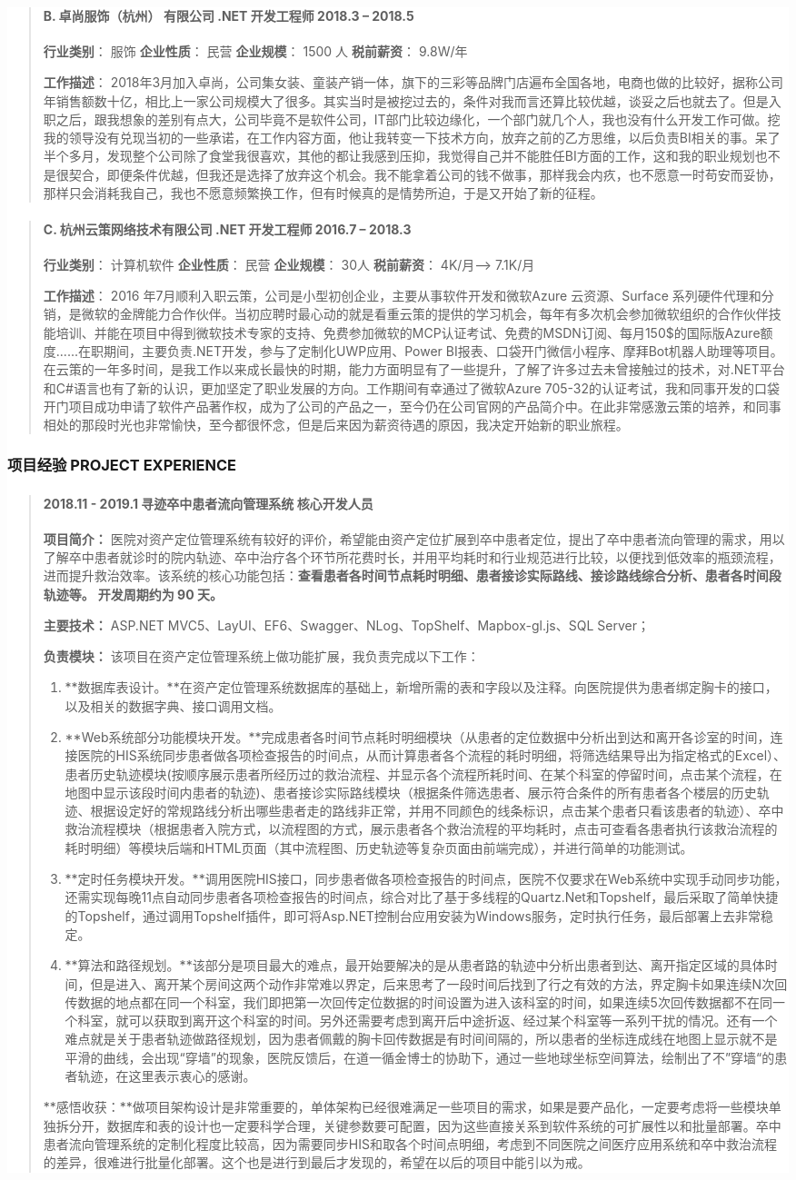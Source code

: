 > #### B. 卓尚服饰（杭州） 有限公司 .NET 开发工程师 2018.3 – 2018.5
>
> **行业类别**： 服饰                            **企业性质**： 民营
> **企业规模**： 1500 人                      **税前薪资**： 9.8W/年
>
> **工作描述**： 2018年3月加入卓尚，公司集女装、童装产销一体，旗下的三彩等品牌门店遍布全国各地，电商也做的比较好，据称公司年销售额数十亿，相比上一家公司规模大了很多。其实当时是被挖过去的，条件对我而言还算比较优越，谈妥之后也就去了。但是入职之后，跟我想象的差别有点大，公司毕竟不是软件公司，IT部门比较边缘化，一个部门就几个人，我也没有什么开发工作可做。挖我的领导没有兑现当初的一些承诺，在工作内容方面，他让我转变一下技术方向，放弃之前的乙方思维，以后负责BI相关的事。呆了半个多月，发现整个公司除了食堂我很喜欢，其他的都让我感到压抑，我觉得自己并不能胜任BI方面的工作，这和我的职业规划也不是很契合，即便条件优越，但我还是选择了放弃这个机会。我不能拿着公司的钱不做事，那样我会内疚，也不愿意一时苟安而妥协，那样只会消耗我自己，我也不愿意频繁换工作，但有时候真的是情势所迫，于是又开始了新的征程。

> #### C. 杭州云策网络技术有限公司 .NET 开发工程师 2016.7 – 2018.3
>
> **行业类别**： 计算机软件	                	**企业性质**： 民营
> **企业规模**： 30人                                   **税前薪资**： 4K/月——> 7.1K/月
>
> **工作描述**： 2016 年7月顺利入职云策，公司是小型初创企业，主要从事软件开发和微软Azure 云资源、Surface 系列硬件代理和分销，是微软的金牌能力合作伙伴。当初应聘时最心动的就是看重云策的提供的学习机会，每年有多次机会参加微软组织的合作伙伴技能培训、并能在项目中得到微软技术专家的支持、免费参加微软的MCP认证考试、免费的MSDN订阅、每月150$的国际版Azure额度......在职期间，主要负责.NET开发，参与了定制化UWP应用、Power BI报表、口袋开门微信小程序、摩拜Bot机器人助理等项目。在云策的一年多时间，是我工作以来成长最快的时期，能力方面明显有了一些提升，了解了许多过去未曾接触过的技术，对.NET平台和C#语言也有了新的认识，更加坚定了职业发展的方向。工作期间有幸通过了微软Azure 705-32的认证考试，我和同事开发的口袋开门项目成功申请了软件产品著作权，成为了公司的产品之一，至今仍在公司官网的产品简介中。在此非常感激云策的培养，和同事相处的那段时光也非常愉快，至今都很怀念，但是后来因为薪资待遇的原因，我决定开始新的职业旅程。

### 项目经验 PROJECT EXPERIENCE

> #### 2018.11 - 2019.1 寻迹卒中患者流向管理系统     核心开发人员
>
> **项目简介：** 医院对资产定位管理系统有较好的评价，希望能由资产定位扩展到卒中患者定位，提出了卒中患者流向管理的需求，用以了解卒中患者就诊时的院内轨迹、卒中治疗各个环节所花费时长，并用平均耗时和行业规范进行比较，以便找到低效率的瓶颈流程，进而提升救治效率。该系统的核心功能包括：**查看患者各时间节点耗时明细、患者接诊实际路线、接诊路线综合分析、患者各时间段轨迹等。** **开发周期约为 90 天。**
>
> **主要技术：** ASP.NET MVC5、LayUI、EF6、Swagger、NLog、TopShelf、Mapbox-gl.js、SQL Server；
>
> **负责模块：** 该项目在资产定位管理系统上做功能扩展，我负责完成以下工作：
>
> 1. **数据库表设计。**在资产定位管理系统数据库的基础上，新增所需的表和字段以及注释。向医院提供为患者绑定胸卡的接口，以及相关的数据字典、接口调用文档。
>
> 1. **Web系统部分功能模块开发。**完成患者各时间节点耗时明细模块（从患者的定位数据中分析出到达和离开各诊室的时间，连接医院的HIS系统同步患者做各项检查报告的时间点，从而计算患者各个流程的耗时明细，将筛选结果导出为指定格式的Excel）、患者历史轨迹模块(按顺序展示患者所经历过的救治流程、并显示各个流程所耗时间、在某个科室的停留时间，点击某个流程，在地图中显示该段时间内患者的轨迹)、患者接诊实际路线模块（根据条件筛选患者、展示符合条件的所有患者各个楼层的历史轨迹、根据设定好的常规路线分析出哪些患者走的路线非正常，并用不同颜色的线条标识，点击某个患者只看该患者的轨迹）、卒中救治流程模块（根据患者入院方式，以流程图的方式，展示患者各个救治流程的平均耗时，点击可查看各患者执行该救治流程的耗时明细）等模块后端和HTML页面（其中流程图、历史轨迹等复杂页面由前端完成），并进行简单的功能测试。
>
> 1. **定时任务模块开发。**调用医院HIS接口，同步患者做各项检查报告的时间点，医院不仅要求在Web系统中实现手动同步功能，还需实现每晚11点自动同步患者各项检查报告的时间点，综合对比了基于多线程的Quartz.Net和Topshelf，最后采取了简单快捷的Topshelf，通过调用Topshelf插件，即可将Asp.NET控制台应用安装为Windows服务，定时执行任务，最后部署上去非常稳定。
>
> 1. **算法和路径规划。**该部分是项目最大的难点，最开始要解决的是从患者路的轨迹中分析出患者到达、离开指定区域的具体时间，但是进入、离开某个房间这两个动作非常难以界定，后来思考了一段时间后找到了行之有效的方法，界定胸卡如果连续N次回传数据的地点都在同一个科室，我们即把第一次回传定位数据的时间设置为进入该科室的时间，如果连续5次回传数据都不在同一个科室，就可以获取到离开这个科室的时间。另外还需要考虑到离开后中途折返、经过某个科室等一系列干扰的情况。还有一个难点就是关于患者轨迹做路径规划，因为患者佩戴的胸卡回传数据是有时间间隔的，所以患者的坐标连成线在地图上显示就不是平滑的曲线，会出现“穿墙”的现象，医院反馈后，在道一循金博士的协助下，通过一些地球坐标空间算法，绘制出了不”穿墙“的患者轨迹，在这里表示衷心的感谢。
>
> **感悟收获：**做项目架构设计是非常重要的，单体架构已经很难满足一些项目的需求，如果是要产品化，一定要考虑将一些模块单独拆分开，数据库和表的设计也一定要科学合理，关键参数要可配置，因为这些直接关系到软件系统的可扩展性以和批量部署。卒中患者流向管理系统的定制化程度比较高，因为需要同步HIS和取各个时间点明细，考虑到不同医院之间医疗应用系统和卒中救治流程的差异，很难进行批量化部署。这个也是进行到最后才发现的，希望在以后的项目中能引以为戒。
